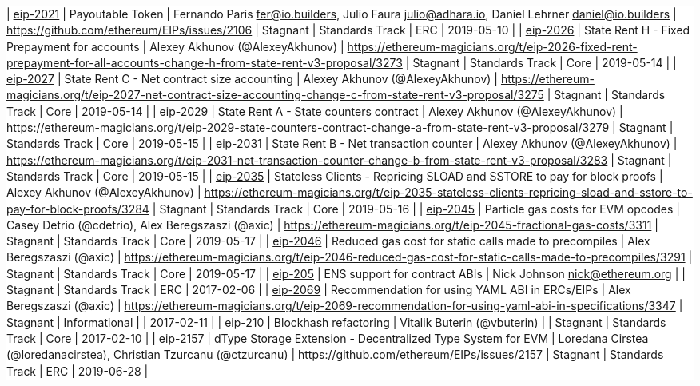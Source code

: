 | [eip-2021](./eip-2021) | Payoutable Token                                                                                             | Fernando Paris <fer@io.builders>, Julio Faura <julio@adhara.io>, Daniel Lehrner <daniel@io.builders>                                                          | https://github.com/ethereum/EIPs/issues/2106                                                                               | Stagnant | Standards Track | ERC        | 2019-05-10 |
| [eip-2026](./eip-2026) | State Rent H - Fixed Prepayment for accounts                                                                 | Alexey Akhunov (@AlexeyAkhunov)                                                                                                                               | https://ethereum-magicians.org/t/eip-2026-fixed-rent-prepayment-for-all-accounts-change-h-from-state-rent-v3-proposal/3273 | Stagnant | Standards Track | Core       | 2019-05-14 |
| [eip-2027](./eip-2027) | State Rent C - Net contract size accounting                                                                  | Alexey Akhunov (@AlexeyAkhunov)                                                                                                                               | https://ethereum-magicians.org/t/eip-2027-net-contract-size-accounting-change-c-from-state-rent-v3-proposal/3275           | Stagnant | Standards Track | Core       | 2019-05-14 |
| [eip-2029](./eip-2029) | State Rent A - State counters contract                                                                       | Alexey Akhunov (@AlexeyAkhunov)                                                                                                                               | https://ethereum-magicians.org/t/eip-2029-state-counters-contract-change-a-from-state-rent-v3-proposal/3279                | Stagnant | Standards Track | Core       | 2019-05-15 |
| [eip-2031](./eip-2031) | State Rent B - Net transaction counter                                                                       | Alexey Akhunov (@AlexeyAkhunov)                                                                                                                               | https://ethereum-magicians.org/t/eip-2031-net-transaction-counter-change-b-from-state-rent-v3-proposal/3283                | Stagnant | Standards Track | Core       | 2019-05-15 |
| [eip-2035](./eip-2035) | Stateless Clients - Repricing SLOAD and SSTORE to pay for block proofs                                       | Alexey Akhunov (@AlexeyAkhunov)                                                                                                                               | https://ethereum-magicians.org/t/eip-2035-stateless-clients-repricing-sload-and-sstore-to-pay-for-block-proofs/3284        | Stagnant | Standards Track | Core       | 2019-05-16 |
| [eip-2045](./eip-2045) | Particle gas costs for EVM opcodes                                                                           | Casey Detrio (@cdetrio), Alex Beregszaszi (@axic)                                                                                                             | https://ethereum-magicians.org/t/eip-2045-fractional-gas-costs/3311                                                        | Stagnant | Standards Track | Core       | 2019-05-17 |
| [eip-2046](./eip-2046) | Reduced gas cost for static calls made to precompiles                                                        | Alex Beregszaszi (@axic)                                                                                                                                      | https://ethereum-magicians.org/t/eip-2046-reduced-gas-cost-for-static-calls-made-to-precompiles/3291                       | Stagnant | Standards Track | Core       | 2019-05-17 |
| [eip-205](./eip-205)   | ENS support for contract ABIs                                                                                | Nick Johnson <nick@ethereum.org>                                                                                                                              |                                                                                                                            | Stagnant | Standards Track | ERC        | 2017-02-06 |
| [eip-2069](./eip-2069) | Recommendation for using YAML ABI in ERCs/EIPs                                                               | Alex Beregszaszi (@axic)                                                                                                                                      | https://ethereum-magicians.org/t/eip-2069-recommendation-for-using-yaml-abi-in-specifications/3347                         | Stagnant | Informational   |            | 2017-02-11 |
| [eip-210](./eip-210)   | Blockhash refactoring                                                                                        | Vitalik Buterin (@vbuterin)                                                                                                                                   |                                                                                                                            | Stagnant | Standards Track | Core       | 2017-02-10 |
| [eip-2157](./eip-2157) | dType Storage Extension - Decentralized Type System for EVM                                                  | Loredana Cirstea (@loredanacirstea), Christian Tzurcanu (@ctzurcanu)                                                                                          | https://github.com/ethereum/EIPs/issues/2157                                                                               | Stagnant | Standards Track | ERC        | 2019-06-28 |